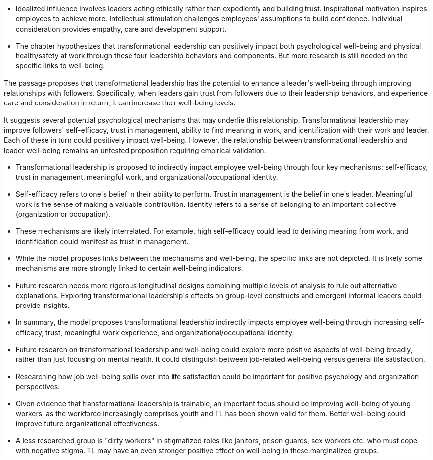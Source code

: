 - Idealized influence involves leaders acting ethically rather than expediently and building trust. Inspirational motivation inspires employees to achieve more. Intellectual stimulation challenges employees' assumptions to build confidence. Individual consideration provides empathy, care and development support.

- The chapter hypothesizes that transformational leadership can positively impact both psychological well-being and physical health/safety at work through these four leadership behaviors and components. But more research is still needed on the specific links to well-being.

 

The passage proposes that transformational leadership has the potential to enhance a leader's well-being through improving relationships with followers. Specifically, when leaders gain trust from followers due to their leadership behaviors, and experience care and consideration in return, it can increase their well-being levels. 

It suggests several potential psychological mechanisms that may underlie this relationship. Transformational leadership may improve followers' self-efficacy, trust in management, ability to find meaning in work, and identification with their work and leader. Each of these in turn could positively impact well-being. However, the relationship between transformational leadership and leader well-being remains an untested proposition requiring empirical validation.

 

- Transformational leadership is proposed to indirectly impact employee well-being through four key mechanisms: self-efficacy, trust in management, meaningful work, and organizational/occupational identity. 

- Self-efficacy refers to one's belief in their ability to perform. Trust in management is the belief in one's leader. Meaningful work is the sense of making a valuable contribution. Identity refers to a sense of belonging to an important collective (organization or occupation).

- These mechanisms are likely interrelated. For example, high self-efficacy could lead to deriving meaning from work, and identification could manifest as trust in management. 

- While the model proposes links between the mechanisms and well-being, the specific links are not depicted. It is likely some mechanisms are more strongly linked to certain well-being indicators.

- Future research needs more rigorous longitudinal designs combining multiple levels of analysis to rule out alternative explanations. Exploring transformational leadership's effects on group-level constructs and emergent informal leaders could provide insights.

- In summary, the model proposes transformational leadership indirectly impacts employee well-being through increasing self-efficacy, trust, meaningful work experience, and organizational/occupational identity.

 

- Future research on transformational leadership and well-being could explore more positive aspects of well-being broadly, rather than just focusing on mental health. It could distinguish between job-related well-being versus general life satisfaction. 

- Researching how job well-being spills over into life satisfaction could be important for positive psychology and organization perspectives. 

- Given evidence that transformational leadership is trainable, an important focus should be improving well-being of young workers, as the workforce increasingly comprises youth and TL has been shown valid for them. Better well-being could improve future organizational effectiveness.

- A less researched group is "dirty workers" in stigmatized roles like janitors, prison guards, sex workers etc. who must cope with negative stigma. TL may have an even stronger positive effect on well-being in these marginalized groups. 

